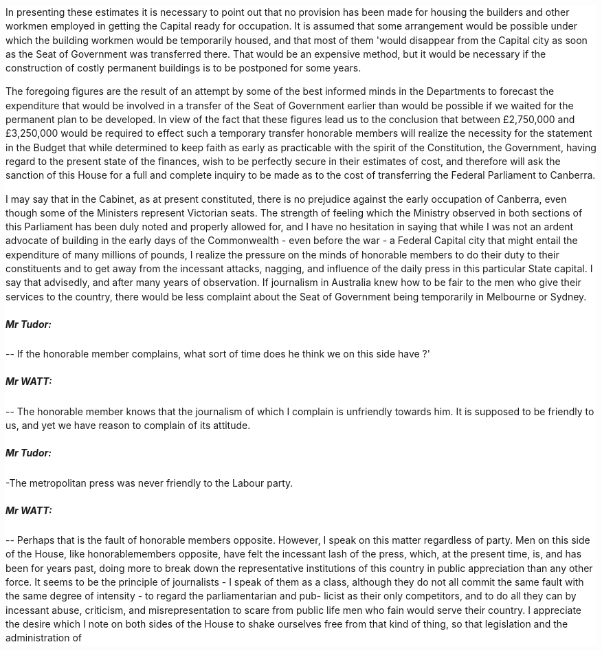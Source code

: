 In presenting these estimates it is necessary to point out that no provision has been made for housing the builders and other workmen employed in getting the Capital ready for occupation. It is assumed that some arrangement would be possible under which the building workmen would be temporarily housed, and that most of them 'would disappear from the Capital city as soon as the Seat of Government was transferred there. That would be an expensive method, but it would be necessary if the construction of costly permanent buildings is to be postponed for some years. 

The foregoing figures are the result of an attempt by some of the best informed minds in the Departments to forecast the expenditure that would be involved in a transfer of the Seat of Government earlier than would be possible if we waited for the permanent plan to be developed. In view of the fact that these figures lead us to the conclusion that between £2,750,000 and £3,250,000 would be required to effect such a temporary transfer honorable members will realize the necessity for the statement in the Budget that while determined to keep faith as early as practicable with the spirit of the Constitution, the Government, having regard to the present state of the finances, wish to be perfectly secure in their estimates of cost, and therefore will ask the sanction of this House for a full and complete inquiry to be made as to the cost of transferring the Federal Parliament to Canberra. 

I may say that in the Cabinet, as at present constituted, there is no prejudice against the early occupation of Canberra, even though some of the Ministers represent Victorian seats. The strength of feeling which the Ministry observed in both sections of this Parliament has been duly noted and properly allowed for, and I have no hesitation in saying that while I was not an ardent advocate of building in the early days of the Commonwealth - even before the war - a Federal Capital city that might entail the expenditure of many millions of pounds, I realize the pressure on the minds of honorable members to do their duty to their constituents and to get away from the incessant attacks, nagging, and influence of the daily press in this particular State capital. I say that advisedly, and after many years of observation. If journalism in Australia knew how to be fair to the men who give their services to the country, there would be less complaint about the Seat of Government being temporarily in Melbourne or Sydney. 

##### Mr Tudor:

-- If the honorable member complains, what sort of time does he think we on this side have ?' 

##### Mr WATT:

-- The honorable member knows that the journalism of which I complain is unfriendly towards him. It is supposed to be friendly to us, and yet we have reason to complain of its attitude. 

##### Mr Tudor:

-The metropolitan press was never friendly to the Labour party. 

##### Mr WATT:

-- Perhaps that is the fault of honorable members opposite. However, I speak on this matter regardless of party. Men on this side of the House, like honorablemembers opposite, have felt the incessant lash of the press, which, at the present time, is, and has been for years past, doing more to break down the representative institutions of this country in public appreciation than any other force. It seems to be the principle of journalists - I speak of them as a class, although they do not all commit the same fault with the same degree of intensity - to regard the parliamentarian and pub- licist as their only competitors, and to do all they can by incessant abuse, criticism, and misrepresentation to scare from public life men who fain would serve their country. I appreciate the desire which I note on both sides of the House to shake ourselves free from that kind of thing, so that legislation and the administration of 
